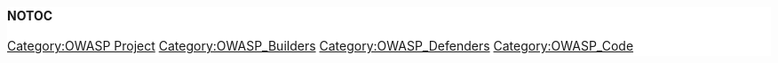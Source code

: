 __NOTOC__ <headertabs />

[Category:OWASP Project](Category:OWASP_Project "wikilink")
[Category:OWASP_Builders](Category:OWASP_Builders "wikilink")
[Category:OWASP_Defenders](Category:OWASP_Defenders "wikilink")
[Category:OWASP_Code](Category:OWASP_Code "wikilink")
